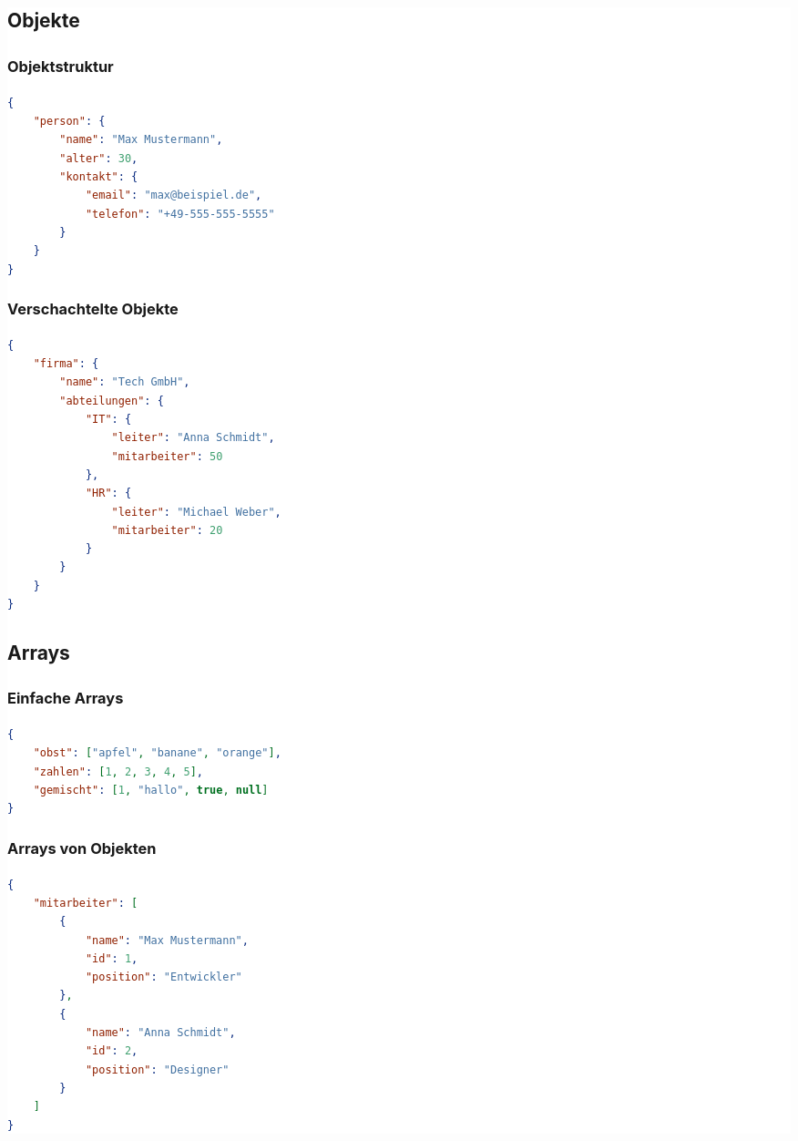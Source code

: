 ## Objekte

### Objektstruktur
```json
{
    "person": {
        "name": "Max Mustermann",
        "alter": 30,
        "kontakt": {
            "email": "max@beispiel.de",
            "telefon": "+49-555-555-5555"
        }
    }
}
```

### Verschachtelte Objekte
```json
{
    "firma": {
        "name": "Tech GmbH",
        "abteilungen": {
            "IT": {
                "leiter": "Anna Schmidt",
                "mitarbeiter": 50
            },
            "HR": {
                "leiter": "Michael Weber",
                "mitarbeiter": 20
            }
        }
    }
}
```

## Arrays

### Einfache Arrays
```json
{
    "obst": ["apfel", "banane", "orange"],
    "zahlen": [1, 2, 3, 4, 5],
    "gemischt": [1, "hallo", true, null]
}
```

### Arrays von Objekten
```json
{
    "mitarbeiter": [
        {
            "name": "Max Mustermann",
            "id": 1,
            "position": "Entwickler"
        },
        {
            "name": "Anna Schmidt",
            "id": 2,
            "position": "Designer"
        }
    ]
}
```